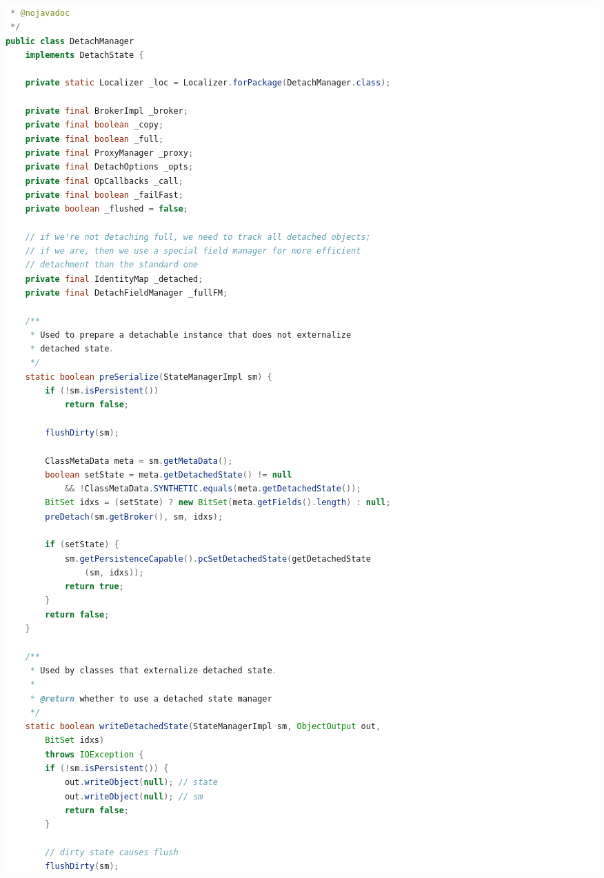 ```java
 * @nojavadoc
 */
public class DetachManager
    implements DetachState {

    private static Localizer _loc = Localizer.forPackage(DetachManager.class);

    private final BrokerImpl _broker;
    private final boolean _copy;
    private final boolean _full;
    private final ProxyManager _proxy;
    private final DetachOptions _opts;
    private final OpCallbacks _call;
    private final boolean _failFast;
    private boolean _flushed = false;

    // if we're not detaching full, we need to track all detached objects;
    // if we are, then we use a special field manager for more efficient
    // detachment than the standard one
    private final IdentityMap _detached;
    private final DetachFieldManager _fullFM;

    /**
     * Used to prepare a detachable instance that does not externalize
     * detached state.
     */
    static boolean preSerialize(StateManagerImpl sm) {
        if (!sm.isPersistent())
            return false;

        flushDirty(sm);

        ClassMetaData meta = sm.getMetaData();
        boolean setState = meta.getDetachedState() != null
            && !ClassMetaData.SYNTHETIC.equals(meta.getDetachedState());
        BitSet idxs = (setState) ? new BitSet(meta.getFields().length) : null;
        preDetach(sm.getBroker(), sm, idxs);

        if (setState) {
            sm.getPersistenceCapable().pcSetDetachedState(getDetachedState
                (sm, idxs));
            return true;
        }
        return false;
    }

    /**
     * Used by classes that externalize detached state.
     *
     * @return whether to use a detached state manager
     */
    static boolean writeDetachedState(StateManagerImpl sm, ObjectOutput out,
        BitSet idxs)
        throws IOException {
        if (!sm.isPersistent()) {
            out.writeObject(null); // state
            out.writeObject(null); // sm
            return false;
        }

        // dirty state causes flush
        flushDirty(sm);

```